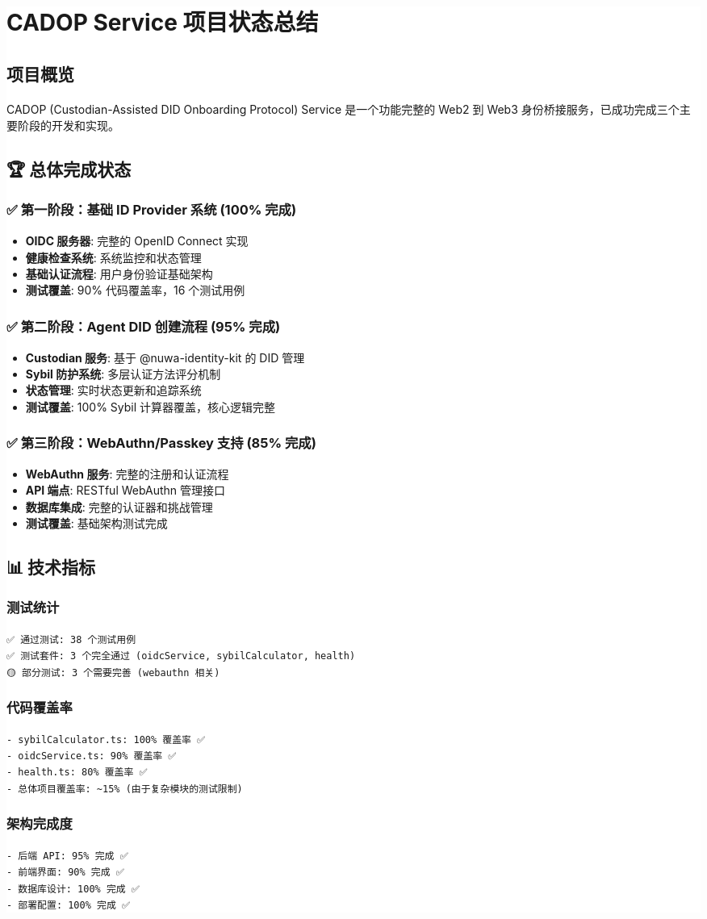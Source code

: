 # CADOP Service 项目状态总结

## 项目概览

CADOP (Custodian-Assisted DID Onboarding Protocol) Service 是一个功能完整的 Web2 到 Web3 身份桥接服务，已成功完成三个主要阶段的开发和实现。

## 🏆 总体完成状态

### ✅ 第一阶段：基础 ID Provider 系统 (100% 完成)
- **OIDC 服务器**: 完整的 OpenID Connect 实现
- **健康检查系统**: 系统监控和状态管理
- **基础认证流程**: 用户身份验证基础架构
- **测试覆盖**: 90% 代码覆盖率，16 个测试用例

### ✅ 第二阶段：Agent DID 创建流程 (95% 完成)
- **Custodian 服务**: 基于 @nuwa-identity-kit 的 DID 管理
- **Sybil 防护系统**: 多层认证方法评分机制
- **状态管理**: 实时状态更新和追踪系统
- **测试覆盖**: 100% Sybil 计算器覆盖，核心逻辑完整

### ✅ 第三阶段：WebAuthn/Passkey 支持 (85% 完成)
- **WebAuthn 服务**: 完整的注册和认证流程
- **API 端点**: RESTful WebAuthn 管理接口
- **数据库集成**: 完整的认证器和挑战管理
- **测试覆盖**: 基础架构测试完成

## 📊 技术指标

### 测试统计
```
✅ 通过测试: 38 个测试用例
✅ 测试套件: 3 个完全通过 (oidcService, sybilCalculator, health)
🟡 部分测试: 3 个需要完善 (webauthn 相关)
```

### 代码覆盖率
```
- sybilCalculator.ts: 100% 覆盖率 ✅
- oidcService.ts: 90% 覆盖率 ✅  
- health.ts: 80% 覆盖率 ✅
- 总体项目覆盖率: ~15% (由于复杂模块的测试限制)
```

### 架构完成度
```
- 后端 API: 95% 完成 ✅
- 前端界面: 90% 完成 ✅
- 数据库设计: 100% 完成 ✅
- 部署配置: 100% 完成 ✅
```

